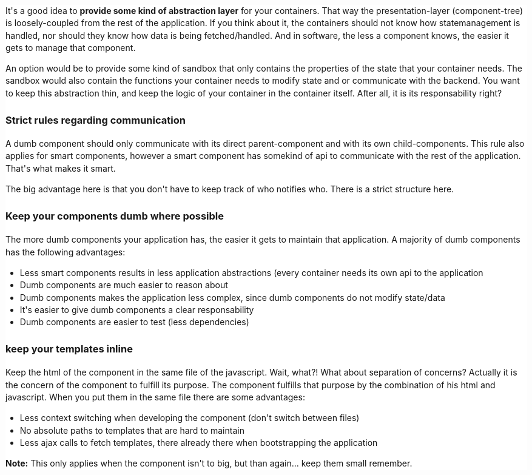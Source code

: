 It's a good idea to **provide some kind of abstraction layer** for your containers. That way the presentation-layer (component-tree) is loosely-coupled from the rest of the application.
If you think about it, the containers should not know how statemanagement is handled, nor should they know how data is being fetched/handled. And in software, the less a component knows, the easier it gets to manage that component.

An option would be to provide some kind of sandbox that only contains the properties of the state that your container needs. The sandbox would also contain the functions your container needs to modify state and or communicate with the backend. You want to keep this abstraction thin, and keep the logic of your container in the container itself. After all, it is its responsability right?

### Strict rules regarding communication

A dumb component should only communicate with its direct parent-component and with its own child-components.
This rule also applies for smart components, however a smart component has somekind of api to communicate with the rest of the application. That's what makes it smart.

The big advantage here is that you don't have to keep track of who notifies who. There is a strict structure here.

### Keep your components dumb where possible

The more dumb components your application has, the easier it gets to maintain that application.
A majority of dumb components has the following advantages:
<ul>
	<li>Less smart components results in less application abstractions (every container needs its own api to the application</li>
	<li>Dumb components are much easier to reason about</li>
	<li>Dumb components makes the application less complex, since dumb components do not modify state/data</li>
	<li>It's easier to give dumb components a clear responsability</li>
	<li>Dumb components are easier to test (less dependencies)</li>
</ul>

### keep your templates inline

Keep the html of the component in the same file of the javascript.
Wait, what?! What about separation of concerns? Actually it is the concern of the component to fulfill its purpose. The component fulfills that purpose by the combination of his html and javascript.
When you put them in the same file there are some advantages:
<ul>
<li>Less context switching when developing the component (don't switch between files)</li>
<li>No absolute paths to templates that are hard to maintain</li>
<li>Less ajax calls to fetch templates, there already there when bootstrapping the application</li>
</ul>

**Note:** This only applies when the component isn't to big, but than again... keep them small remember.

